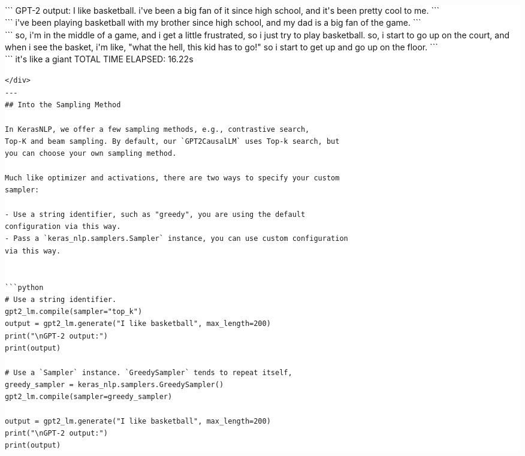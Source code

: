     
<div class="k-default-codeblock">
```
GPT-2 output:
I like basketball. i've been a big fan of it since high school, and it's been pretty cool to me.
```
</div>
    
<div class="k-default-codeblock">
```
i've been playing basketball with my brother since high school, and my dad is a big fan of the game.
```
</div>
    
<div class="k-default-codeblock">
```
so, i'm in the middle of a game, and i get a little frustrated, so i just try to play basketball. so, i start to go up on the court, and when i see the basket, i'm like, "what the hell, this kid has to go!" so i start to get up and go up on the floor.
```
</div>
    
<div class="k-default-codeblock">
```
it's like a giant
TOTAL TIME ELAPSED: 16.22s

```
</div>
---
## Into the Sampling Method

In KerasNLP, we offer a few sampling methods, e.g., contrastive search,
Top-K and beam sampling. By default, our `GPT2CausalLM` uses Top-k search, but
you can choose your own sampling method.

Much like optimizer and activations, there are two ways to specify your custom
sampler:

- Use a string identifier, such as "greedy", you are using the default
configuration via this way.
- Pass a `keras_nlp.samplers.Sampler` instance, you can use custom configuration
via this way.


```python
# Use a string identifier.
gpt2_lm.compile(sampler="top_k")
output = gpt2_lm.generate("I like basketball", max_length=200)
print("\nGPT-2 output:")
print(output)

# Use a `Sampler` instance. `GreedySampler` tends to repeat itself,
greedy_sampler = keras_nlp.samplers.GreedySampler()
gpt2_lm.compile(sampler=greedy_sampler)

output = gpt2_lm.generate("I like basketball", max_length=200)
print("\nGPT-2 output:")
print(output)
```
